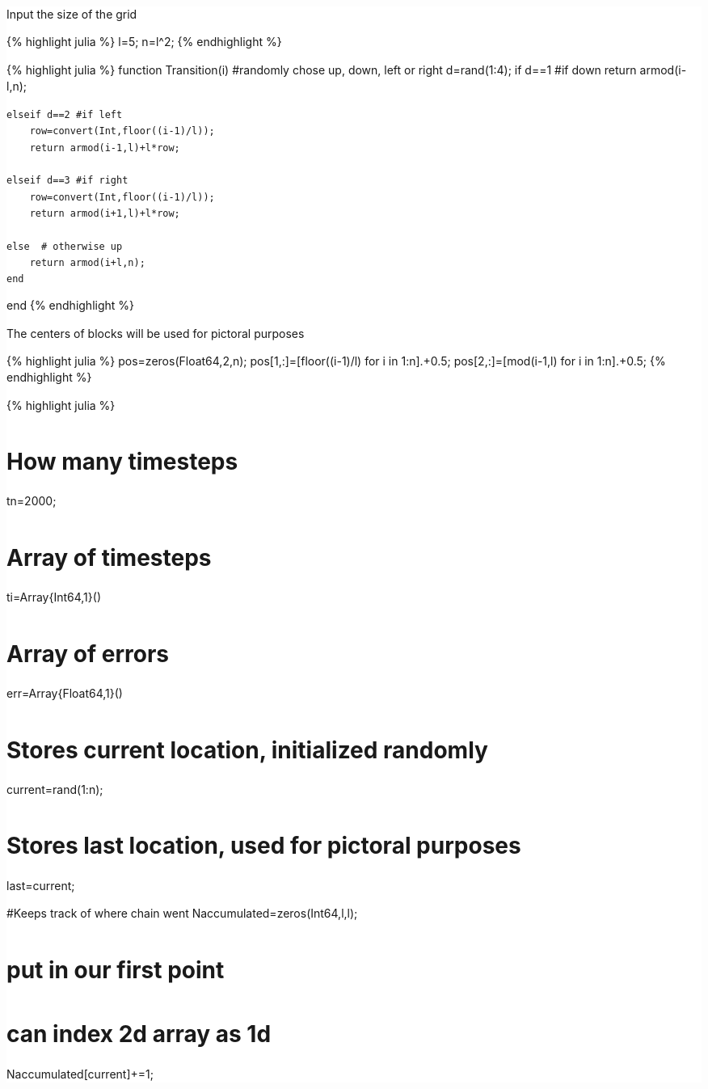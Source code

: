 

Input the size of the grid

{% highlight julia %}
l=5;
n=l^2;
{% endhighlight %}

{% highlight julia %}
function Transition(i)
    #randomly chose up, down, left or right
    d=rand(1:4);
    if d==1 #if down
        return armod(i-l,n);
        
    elseif d==2 #if left
        row=convert(Int,floor((i-1)/l));
        return armod(i-1,l)+l*row;
        
    elseif d==3 #if right
        row=convert(Int,floor((i-1)/l));
        return armod(i+1,l)+l*row;
        
    else  # otherwise up
        return armod(i+l,n);
    end    
end
{% endhighlight %}


The centers of blocks will be used for pictoral purposes

{% highlight julia %}
pos=zeros(Float64,2,n);
pos[1,:]=[floor((i-1)/l) for i in 1:n].+0.5;
pos[2,:]=[mod(i-1,l) for i in 1:n].+0.5;
{% endhighlight %}


{% highlight julia %}
# How many timesteps
tn=2000;

# Array of timesteps
ti=Array{Int64,1}()
# Array of errors
err=Array{Float64,1}()

# Stores current location, initialized randomly
current=rand(1:n);
# Stores last location, used for pictoral purposes
last=current;

#Keeps track of where chain went
Naccumulated=zeros(Int64,l,l);

# put in our first point
# can index 2d array as 1d
Naccumulated[current]+=1;